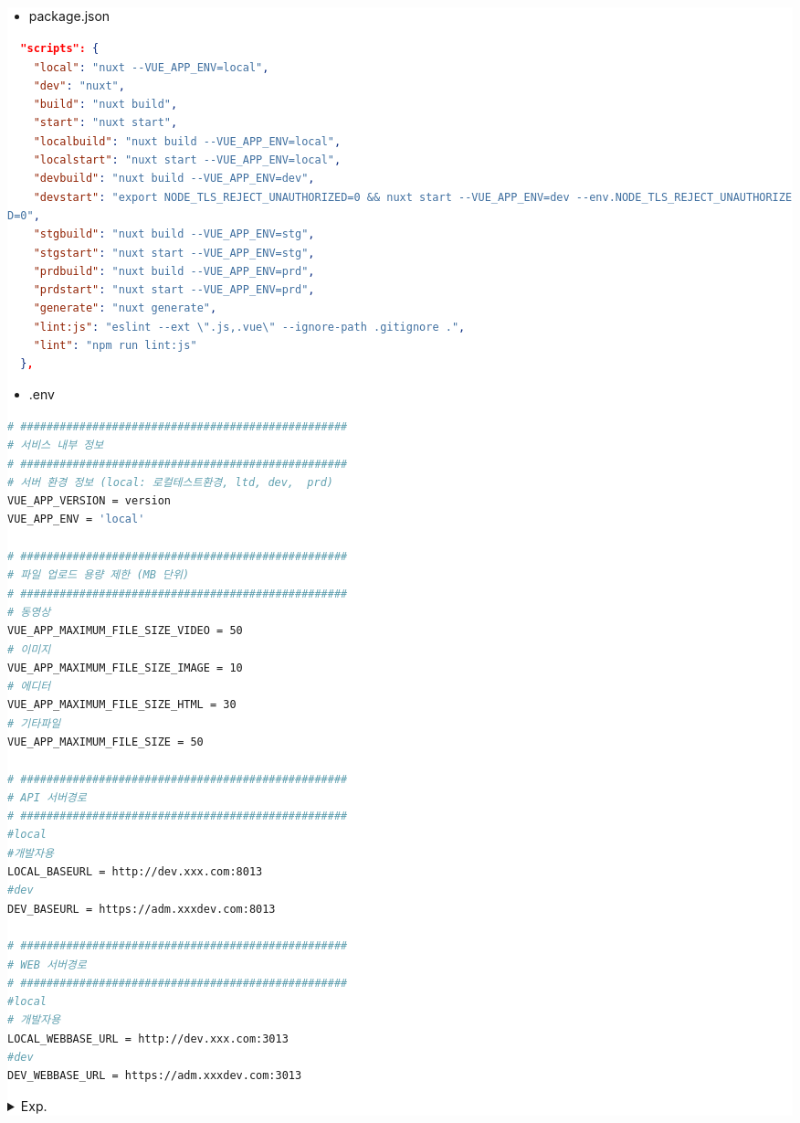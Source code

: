 - package.json

```json
  "scripts": {
    "local": "nuxt --VUE_APP_ENV=local",
    "dev": "nuxt",
    "build": "nuxt build",
    "start": "nuxt start",
    "localbuild": "nuxt build --VUE_APP_ENV=local",
    "localstart": "nuxt start --VUE_APP_ENV=local",
    "devbuild": "nuxt build --VUE_APP_ENV=dev",
    "devstart": "export NODE_TLS_REJECT_UNAUTHORIZED=0 && nuxt start --VUE_APP_ENV=dev --env.NODE_TLS_REJECT_UNAUTHORIZED=0",
    "stgbuild": "nuxt build --VUE_APP_ENV=stg",
    "stgstart": "nuxt start --VUE_APP_ENV=stg",
    "prdbuild": "nuxt build --VUE_APP_ENV=prd",
    "prdstart": "nuxt start --VUE_APP_ENV=prd",
    "generate": "nuxt generate",
    "lint:js": "eslint --ext \".js,.vue\" --ignore-path .gitignore .",
    "lint": "npm run lint:js"
  },
```

- .env

```bash
# ##################################################
# 서비스 내부 정보
# ##################################################
# 서버 환경 정보 (local: 로컬테스트환경, ltd, dev,  prd)
VUE_APP_VERSION = version
VUE_APP_ENV = 'local'

# ##################################################
# 파일 업로드 용량 제한 (MB 단위)
# ##################################################
# 동영상
VUE_APP_MAXIMUM_FILE_SIZE_VIDEO = 50
# 이미지
VUE_APP_MAXIMUM_FILE_SIZE_IMAGE = 10
# 에디터
VUE_APP_MAXIMUM_FILE_SIZE_HTML = 30
# 기타파일
VUE_APP_MAXIMUM_FILE_SIZE = 50

# ##################################################
# API 서버경로
# ##################################################
#local
#개발자용
LOCAL_BASEURL = http://dev.xxx.com:8013
#dev
DEV_BASEURL = https://adm.xxxdev.com:8013

# ##################################################
# WEB 서버경로
# ##################################################
#local
# 개발자용
LOCAL_WEBBASE_URL = http://dev.xxx.com:3013
#dev
DEV_WEBBASE_URL = https://adm.xxxdev.com:3013

```

<details><summary>Exp.</summary></details>